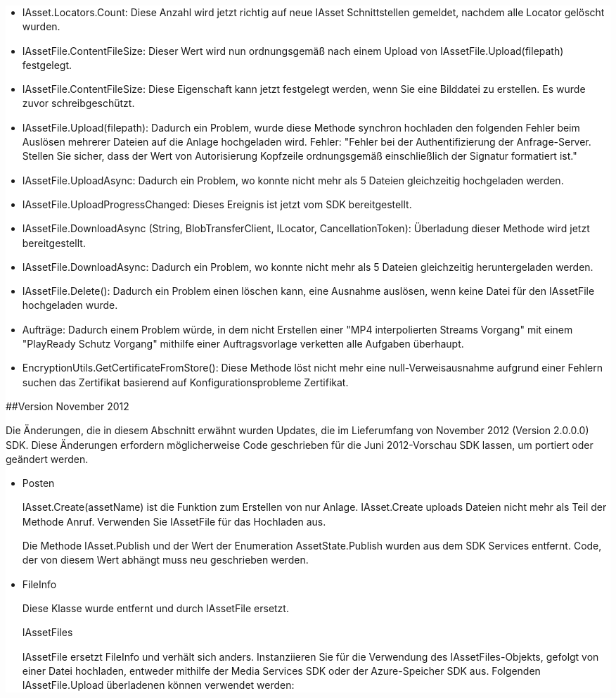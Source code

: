 * IAsset.Locators.Count: Diese Anzahl wird jetzt richtig auf neue IAsset Schnittstellen gemeldet, nachdem alle Locator gelöscht wurden.

* IAssetFile.ContentFileSize: Dieser Wert wird nun ordnungsgemäß nach einem Upload von IAssetFile.Upload(filepath) festgelegt.

* IAssetFile.ContentFileSize: Diese Eigenschaft kann jetzt festgelegt werden, wenn Sie eine Bilddatei zu erstellen. Es wurde zuvor schreibgeschützt.

* IAssetFile.Upload(filepath): Dadurch ein Problem, wurde diese Methode synchron hochladen den folgenden Fehler beim Auslösen mehrerer Dateien auf die Anlage hochgeladen wird. Fehler: "Fehler bei der Authentifizierung der Anfrage-Server. Stellen Sie sicher, dass der Wert von Autorisierung Kopfzeile ordnungsgemäß einschließlich der Signatur formatiert ist."

* IAssetFile.UploadAsync: Dadurch ein Problem, wo konnte nicht mehr als 5 Dateien gleichzeitig hochgeladen werden.

* IAssetFile.UploadProgressChanged: Dieses Ereignis ist jetzt vom SDK bereitgestellt.

* IAssetFile.DownloadAsync (String, BlobTransferClient, ILocator, CancellationToken): Überladung dieser Methode wird jetzt bereitgestellt.

* IAssetFile.DownloadAsync: Dadurch ein Problem, wo konnte nicht mehr als 5 Dateien gleichzeitig heruntergeladen werden.

* IAssetFile.Delete(): Dadurch ein Problem einen löschen kann, eine Ausnahme auslösen, wenn keine Datei für den IAssetFile hochgeladen wurde.

* Aufträge: Dadurch einem Problem würde, in dem nicht Erstellen einer "MP4 interpolierten Streams Vorgang" mit einem "PlayReady Schutz Vorgang" mithilfe einer Auftragsvorlage verketten alle Aufgaben überhaupt.

* EncryptionUtils.GetCertificateFromStore(): Diese Methode löst nicht mehr eine null-Verweisausnahme aufgrund einer Fehlern suchen das Zertifikat basierend auf Konfigurationsprobleme Zertifikat.

##<a name="a-idnovemberchanges12anovember-2012-release"></a><a id="november_changes_12"></a>Version November 2012

Die Änderungen, die in diesem Abschnitt erwähnt wurden Updates, die im Lieferumfang von November 2012 (Version 2.0.0.0) SDK. Diese Änderungen erfordern möglicherweise Code geschrieben für die Juni 2012-Vorschau SDK lassen, um portiert oder geändert werden.

* Posten
    
    IAsset.Create(assetName) ist die Funktion zum Erstellen von nur Anlage. IAsset.Create uploads Dateien nicht mehr als Teil der Methode Anruf. Verwenden Sie IAssetFile für das Hochladen aus.
    
    Die Methode IAsset.Publish und der Wert der Enumeration AssetState.Publish wurden aus dem SDK Services entfernt. Code, der von diesem Wert abhängt muss neu geschrieben werden.

* FileInfo

    Diese Klasse wurde entfernt und durch IAssetFile ersetzt.

    IAssetFiles

    IAssetFile ersetzt FileInfo und verhält sich anders. Instanziieren Sie für die Verwendung des IAssetFiles-Objekts, gefolgt von einer Datei hochladen, entweder mithilfe der Media Services SDK oder der Azure-Speicher SDK aus. Folgenden IAssetFile.Upload überladenen können verwendet werden:
